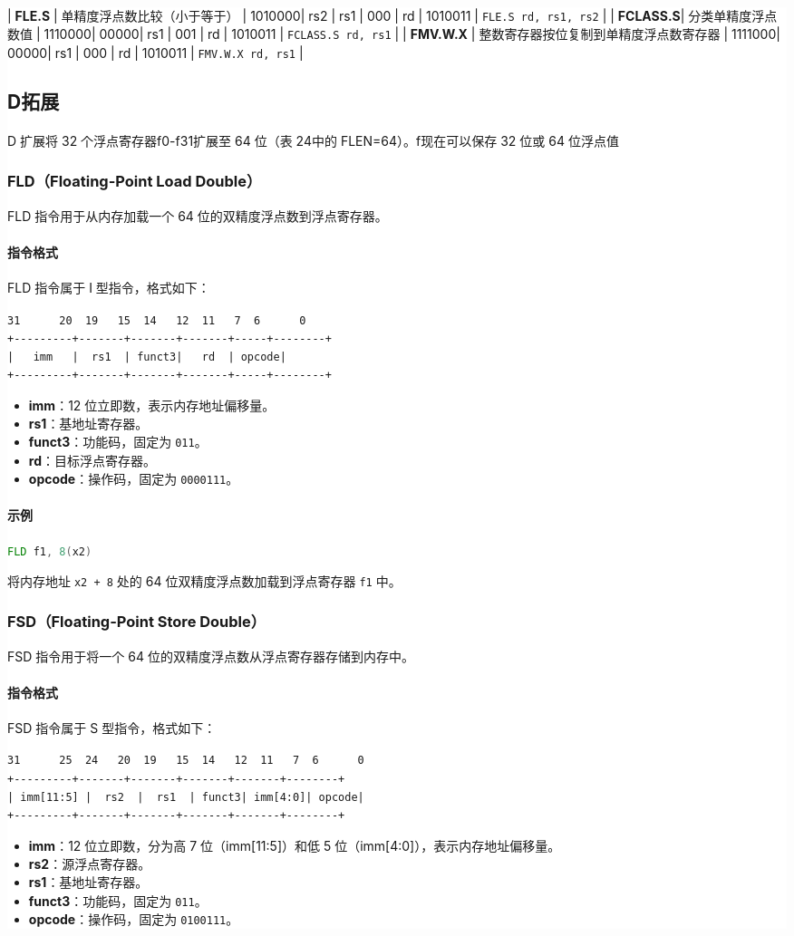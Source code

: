 | **FLE.S**   | 单精度浮点数比较（小于等于）                                 | 1010000| rs2 | rs1 | 000    | rd  | 1010011 | `FLE.S rd, rs1, rs2`  |
| **FCLASS.S**| 分类单精度浮点数值                                           | 1110000| 00000| rs1 | 001    | rd  | 1010011 | `FCLASS.S rd, rs1`    |
| **FMV.W.X** | 整数寄存器按位复制到单精度浮点数寄存器                       | 1111000| 00000| rs1 | 000    | rd  | 1010011 | `FMV.W.X rd, rs1`     |

## D拓展

D 扩展将 32 个浮点寄存器f0-f31扩展至 64 位（表 24中的 FLEN=64）。f现在可以保存 32 位或 64 位浮点值

### FLD（Floating-Point Load Double）

FLD 指令用于从内存加载一个 64 位的双精度浮点数到浮点寄存器。

#### 指令格式

FLD 指令属于 I 型指令，格式如下：

```
31      20  19   15  14   12  11   7  6      0
+---------+-------+-------+-------+-----+--------+
|   imm   |  rs1  | funct3|   rd  | opcode|
+---------+-------+-------+-------+-----+--------+
```

- **imm**：12 位立即数，表示内存地址偏移量。
- **rs1**：基地址寄存器。
- **funct3**：功能码，固定为 `011`。
- **rd**：目标浮点寄存器。
- **opcode**：操作码，固定为 `0000111`。

#### 示例

```asm
FLD f1, 8(x2)
```

将内存地址 `x2 + 8` 处的 64 位双精度浮点数加载到浮点寄存器 `f1` 中。

### FSD（Floating-Point Store Double）

FSD 指令用于将一个 64 位的双精度浮点数从浮点寄存器存储到内存中。

#### 指令格式

FSD 指令属于 S 型指令，格式如下：

```
31      25  24   20  19   15  14   12  11   7  6      0
+---------+-------+-------+-------+-------+--------+
| imm[11:5] |  rs2  |  rs1  | funct3| imm[4:0]| opcode|
+---------+-------+-------+-------+-------+--------+
```

- **imm**：12 位立即数，分为高 7 位（imm[11:5]）和低 5 位（imm[4:0]），表示内存地址偏移量。
- **rs2**：源浮点寄存器。
- **rs1**：基地址寄存器。
- **funct3**：功能码，固定为 `011`。
- **opcode**：操作码，固定为 `0100111`。
